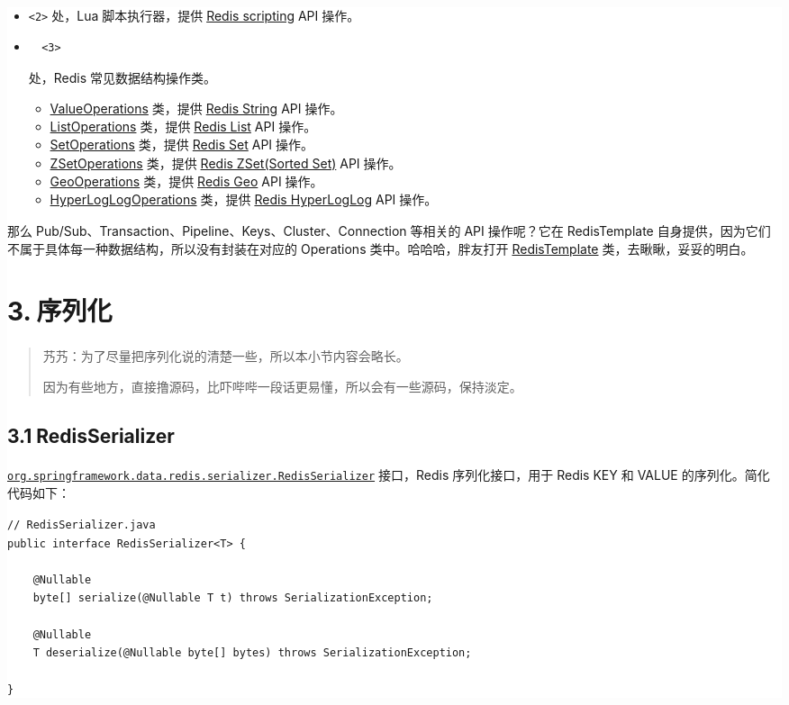 - `<2>` 处，Lua 脚本执行器，提供 [Redis scripting](http://redis.cn/commands.html#scripting) API 操作。

- ```
	<3>
	```

	 

	处，Redis 常见数据结构操作类。

	- [ValueOperations](https://github.com/spring-projects/spring-data-redis/blob/master/src/main/java/org/springframework/data/redis/core/ValueOperations.java) 类，提供 [Redis String](http://redis.cn/commands.html#string) API 操作。
	- [ListOperations](https://github.com/spring-projects/spring-data-redis/blob/master/src/main/java/org/springframework/data/redis/core/ListOperations.java) 类，提供 [Redis List](http://redis.cn/commands.html#list) API 操作。
	- [SetOperations](https://github.com/spring-projects/spring-data-redis/blob/master/src/main/java/org/springframework/data/redis/core/SetOperations.java) 类，提供 [Redis Set](http://redis.cn/commands.html#set) API 操作。
	- [ZSetOperations](https://github.com/spring-projects/spring-data-redis/blob/master/src/main/java/org/springframework/data/redis/core/ZSetOperations.java) 类，提供 [Redis ZSet(Sorted Set)](http://redis.cn/commands.html#sorted_set) API 操作。
	- [GeoOperations](https://github.com/spring-projects/spring-data-redis/blob/master/src/main/java/org/springframework/data/redis/core/GeoOperations.java) 类，提供 [Redis Geo](http://redis.cn/commands.html#geo) API 操作。
	- [HyperLogLogOperations](https://github.com/spring-projects/spring-data-redis/blob/master/src/main/java/org/springframework/data/redis/core/HyperLogLogOperations.java) 类，提供 [Redis HyperLogLog](http://redis.cn/commands.html#hyperloglog) API 操作。

那么 Pub/Sub、Transaction、Pipeline、Keys、Cluster、Connection 等相关的 API 操作呢？它在 RedisTemplate 自身提供，因为它们不属于具体每一种数据结构，所以没有封装在对应的 Operations 类中。哈哈哈，胖友打开 [RedisTemplate](https://github.com/spring-projects/spring-data-redis/blob/master/src/main/java/org/springframework/data/redis/core/RedisTemplate.java) 类，去瞅瞅，妥妥的明白。

# 3. 序列化

> 艿艿：为了尽量把序列化说的清楚一些，所以本小节内容会略长。
>
> 因为有些地方，直接撸源码，比吓哔哔一段话更易懂，所以会有一些源码，保持淡定。

## 3.1 RedisSerializer

[`org.springframework.data.redis.serializer.RedisSerializer`](https://github.com/spring-projects/spring-data-redis/blob/master/src/main/java/org/springframework/data/redis/serializer/RedisSerializer.java) 接口，Redis 序列化接口，用于 Redis KEY 和 VALUE 的序列化。简化代码如下：



```
// RedisSerializer.java
public interface RedisSerializer<T> {

	@Nullable
	byte[] serialize(@Nullable T t) throws SerializationException;

	@Nullable
	T deserialize(@Nullable byte[] bytes) throws SerializationException;

}
```
